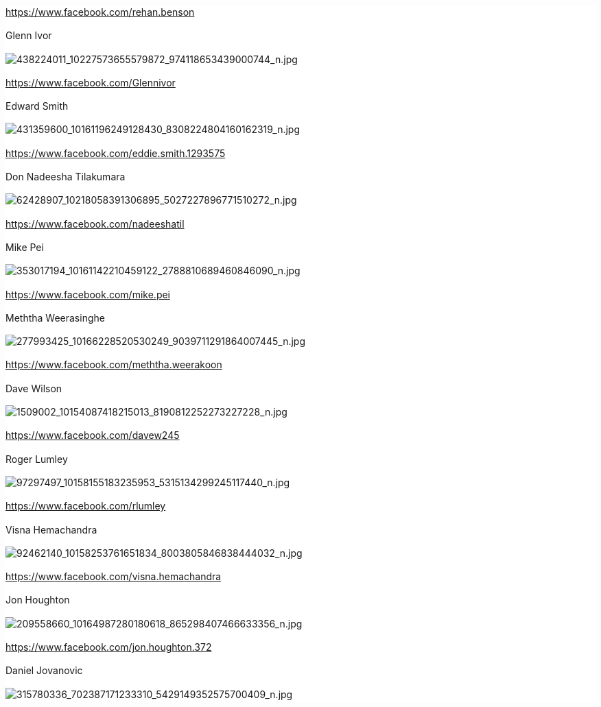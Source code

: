 https://www.facebook.com/rehan.benson

Glenn Ivor

![438224011_10227573655579872_974118653439000744_n.jpg](438224011_10227573655579872_974118653439000744_n.jpg)

https://www.facebook.com/Glennivor

Edward Smith

![431359600_10161196249128430_8308224804160162319_n.jpg](431359600_10161196249128430_8308224804160162319_n.jpg)

https://www.facebook.com/eddie.smith.1293575

Don Nadeesha Tilakumara

![62428907_10218058391306895_5027227896771510272_n.jpg](62428907_10218058391306895_5027227896771510272_n.jpg)

https://www.facebook.com/nadeeshatil

Mike Pei

![353017194_10161142210459122_2788810689460846090_n.jpg](353017194_10161142210459122_2788810689460846090_n.jpg)

https://www.facebook.com/mike.pei

Meththa Weerasinghe

![277993425_10166228520530249_9039711291864007445_n.jpg](277993425_10166228520530249_9039711291864007445_n.jpg)

https://www.facebook.com/meththa.weerakoon

Dave Wilson

![1509002_10154087418215013_8190812252273227228_n.jpg](1509002_10154087418215013_8190812252273227228_n.jpg)

https://www.facebook.com/davew245

Roger Lumley

![97297497_10158155183235953_5315134299245117440_n.jpg](97297497_10158155183235953_5315134299245117440_n.jpg)

https://www.facebook.com/rlumley

Visna Hemachandra

![92462140_10158253761651834_8003805846838444032_n.jpg](92462140_10158253761651834_8003805846838444032_n.jpg)

https://www.facebook.com/visna.hemachandra

Jon Houghton

![209558660_10164987280180618_865298407466633356_n.jpg](209558660_10164987280180618_865298407466633356_n.jpg)

https://www.facebook.com/jon.houghton.372

Daniel Jovanovic

![315780336_702387171233310_5429149352575700409_n.jpg](315780336_702387171233310_5429149352575700409_n.jpg)
